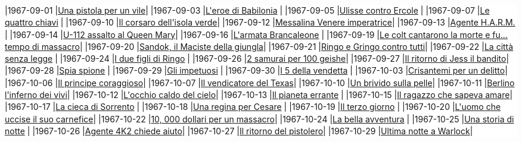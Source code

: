 |1967-09-01         |[Una pistola per un vile](https://www.imdb.com/title/tt0049285/)|
|1967-09-03         |[L'eroe di Babilonia](https://www.imdb.com/title/tt0057038/)   |
|1967-09-05         |[Ulisse contro Ercole](https://www.imdb.com/title/tt0055564/)  |
|1967-09-07         |[Le quattro chiavi](https://www.imdb.com/title/tt0059876/)     |
|1967-09-10         |[Il corsaro dell'isola verde](https://www.imdb.com/title/tt0044517/)|
|1967-09-12         |[Messalina Venere imperatrice](https://www.imdb.com/title/tt0055169/)|
|1967-09-13         |[Agente H.A.R.M.](https://www.imdb.com/title/tt0060074/)       |
|1967-09-14         |[U-112 assalto al Queen Mary](https://www.imdb.com/title/tt0060135/)|
|1967-09-16         |[L'armata Brancaleone](https://www.imdb.com/title/tt0060125/)  |
|1967-09-19         |[Le colt cantarono la morte e fu... tempo di massacro](https://www.imdb.com/title/tt0061074/)|
|1967-09-20         |[Sandok, il Maciste della giungla](https://www.imdb.com/title/tt0128447/)|
|1967-09-21         |[Ringo e Gringo contro tutti](https://www.imdb.com/title/tt0061799/)|
|1967-09-22         |[La città senza legge](https://www.imdb.com/title/tt0059824/)  |
|1967-09-24         |[I due figli di Ringo](https://www.imdb.com/title/tt0061598/)  |
|1967-09-26         |[2 samurai per 100 geishe](https://www.imdb.com/title/tt0055938/)|
|1967-09-27         |[Il ritorno di Jess il bandito](https://www.imdb.com/title/tt0039511/)|
|1967-09-28         |[Spia spione](https://www.imdb.com/title/tt0061889/)           |
|1967-09-29         |[Gli impetuosi](https://www.imdb.com/title/tt0058296/)         |
|1967-09-30         |[I 5 della vendetta](https://www.imdb.com/title/tt0060238/)    |
|1967-10-03         |[Crisantemi per un delitto](https://www.imdb.com/title/tt0058123/)|
|1967-10-06         |[Il principe coraggioso](https://www.imdb.com/title/tt0047365/)|
|1967-10-07         |[Il vendicatore del Texas](https://www.imdb.com/title/tt0056914/)|
|1967-10-10         |[Un brivido sulla pelle](https://www.imdb.com/title/tt0060190/)|
|1967-10-11         |[Berlino l'inferno dei vivi](https://www.imdb.com/title/tt0050081/)|
|1967-10-12         |[L'occhio caldo del cielo](https://www.imdb.com/title/tt0055073/)|
|1967-10-13         |[Il pianeta errante](https://www.imdb.com/title/tt0059588/)    |
|1967-10-15         |[Il ragazzo che sapeva amare](https://www.imdb.com/title/tt0197806/)|
|1967-10-17         |[La cieca di Sorrento](https://www.imdb.com/title/tt0197363/)  |
|1967-10-18         |[Una regina per Cesare](https://www.imdb.com/title/tt0056401/) |
|1967-10-19         |[Il terzo giorno](https://www.imdb.com/title/tt0059795/)       |
|1967-10-20         |[L'uomo che uccise il suo carnefice](https://www.imdb.com/title/tt0061525/)|
|1967-10-22         |[10, 000 dollari per un massacro](https://www.imdb.com/title/tt0061313/)|
|1967-10-24         |[La bella avventura](https://www.imdb.com/title/tt0038241/)    |
|1967-10-25         |[Una storia di notte](https://www.imdb.com/title/tt0058617/)   |
|1967-10-26         |[Agente 4K2 chiede aiuto](https://www.imdb.com/title/tt0062473/)|
|1967-10-27         |[Il ritorno del pistolero](https://www.imdb.com/title/tt0062194/)|
|1967-10-29         |[Ultima notte a Warlock](https://www.imdb.com/title/tt0053434/)|